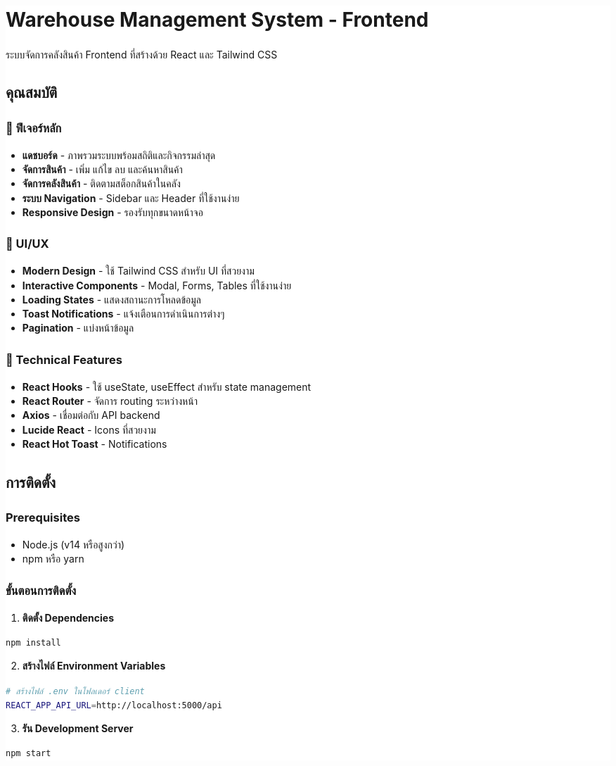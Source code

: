 # Warehouse Management System - Frontend

ระบบจัดการคลังสินค้า Frontend ที่สร้างด้วย React และ Tailwind CSS

## คุณสมบัติ

### 🎯 ฟีเจอร์หลัก
- **แดชบอร์ด** - ภาพรวมระบบพร้อมสถิติและกิจกรรมล่าสุด
- **จัดการสินค้า** - เพิ่ม แก้ไข ลบ และค้นหาสินค้า
- **จัดการคลังสินค้า** - ติดตามสต็อกสินค้าในคลัง
- **ระบบ Navigation** - Sidebar และ Header ที่ใช้งานง่าย
- **Responsive Design** - รองรับทุกขนาดหน้าจอ

### 🎨 UI/UX
- **Modern Design** - ใช้ Tailwind CSS สำหรับ UI ที่สวยงาม
- **Interactive Components** - Modal, Forms, Tables ที่ใช้งานง่าย
- **Loading States** - แสดงสถานะการโหลดข้อมูล
- **Toast Notifications** - แจ้งเตือนการดำเนินการต่างๆ
- **Pagination** - แบ่งหน้าข้อมูล

### 🔧 Technical Features
- **React Hooks** - ใช้ useState, useEffect สำหรับ state management
- **React Router** - จัดการ routing ระหว่างหน้า
- **Axios** - เชื่อมต่อกับ API backend
- **Lucide React** - Icons ที่สวยงาม
- **React Hot Toast** - Notifications

## การติดตั้ง

### Prerequisites
- Node.js (v14 หรือสูงกว่า)
- npm หรือ yarn

### ขั้นตอนการติดตั้ง

1. **ติดตั้ง Dependencies**
```bash
npm install
```

2. **สร้างไฟล์ Environment Variables**
```bash
# สร้างไฟล์ .env ในโฟลเดอร์ client
REACT_APP_API_URL=http://localhost:5000/api
```

3. **รัน Development Server**
```bash
npm start
```

